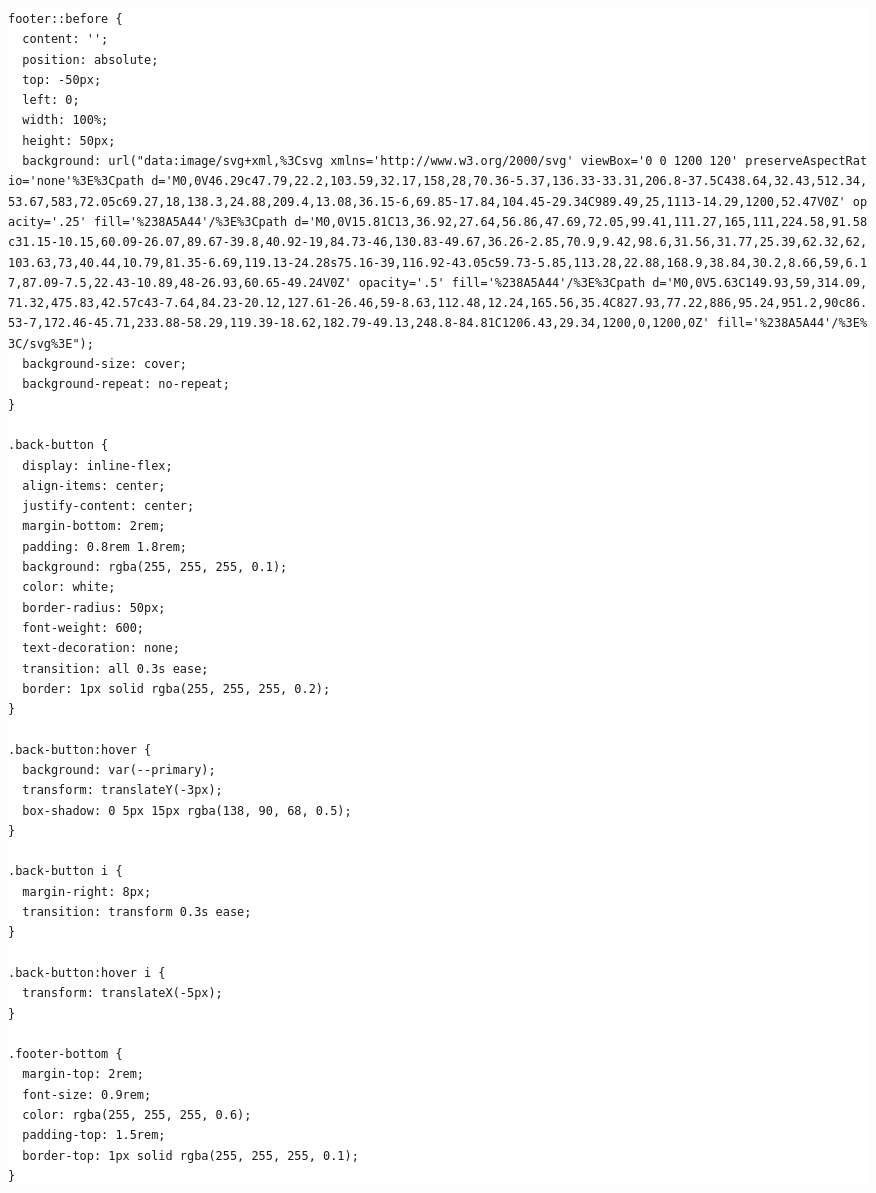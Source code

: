     footer::before {
      content: '';
      position: absolute;
      top: -50px;
      left: 0;
      width: 100%;
      height: 50px;
      background: url("data:image/svg+xml,%3Csvg xmlns='http://www.w3.org/2000/svg' viewBox='0 0 1200 120' preserveAspectRatio='none'%3E%3Cpath d='M0,0V46.29c47.79,22.2,103.59,32.17,158,28,70.36-5.37,136.33-33.31,206.8-37.5C438.64,32.43,512.34,53.67,583,72.05c69.27,18,138.3,24.88,209.4,13.08,36.15-6,69.85-17.84,104.45-29.34C989.49,25,1113-14.29,1200,52.47V0Z' opacity='.25' fill='%238A5A44'/%3E%3Cpath d='M0,0V15.81C13,36.92,27.64,56.86,47.69,72.05,99.41,111.27,165,111,224.58,91.58c31.15-10.15,60.09-26.07,89.67-39.8,40.92-19,84.73-46,130.83-49.67,36.26-2.85,70.9,9.42,98.6,31.56,31.77,25.39,62.32,62,103.63,73,40.44,10.79,81.35-6.69,119.13-24.28s75.16-39,116.92-43.05c59.73-5.85,113.28,22.88,168.9,38.84,30.2,8.66,59,6.17,87.09-7.5,22.43-10.89,48-26.93,60.65-49.24V0Z' opacity='.5' fill='%238A5A44'/%3E%3Cpath d='M0,0V5.63C149.93,59,314.09,71.32,475.83,42.57c43-7.64,84.23-20.12,127.61-26.46,59-8.63,112.48,12.24,165.56,35.4C827.93,77.22,886,95.24,951.2,90c86.53-7,172.46-45.71,233.88-58.29,119.39-18.62,182.79-49.13,248.8-84.81C1206.43,29.34,1200,0,1200,0Z' fill='%238A5A44'/%3E%3C/svg%3E");
      background-size: cover;
      background-repeat: no-repeat;
    }

    .back-button {
      display: inline-flex;
      align-items: center;
      justify-content: center;
      margin-bottom: 2rem;
      padding: 0.8rem 1.8rem;
      background: rgba(255, 255, 255, 0.1);
      color: white;
      border-radius: 50px;
      font-weight: 600;
      text-decoration: none;
      transition: all 0.3s ease;
      border: 1px solid rgba(255, 255, 255, 0.2);
    }

    .back-button:hover {
      background: var(--primary);
      transform: translateY(-3px);
      box-shadow: 0 5px 15px rgba(138, 90, 68, 0.5);
    }

    .back-button i {
      margin-right: 8px;
      transition: transform 0.3s ease;
    }

    .back-button:hover i {
      transform: translateX(-5px);
    }

    .footer-bottom {
      margin-top: 2rem;
      font-size: 0.9rem;
      color: rgba(255, 255, 255, 0.6);
      padding-top: 1.5rem;
      border-top: 1px solid rgba(255, 255, 255, 0.1);
    }
